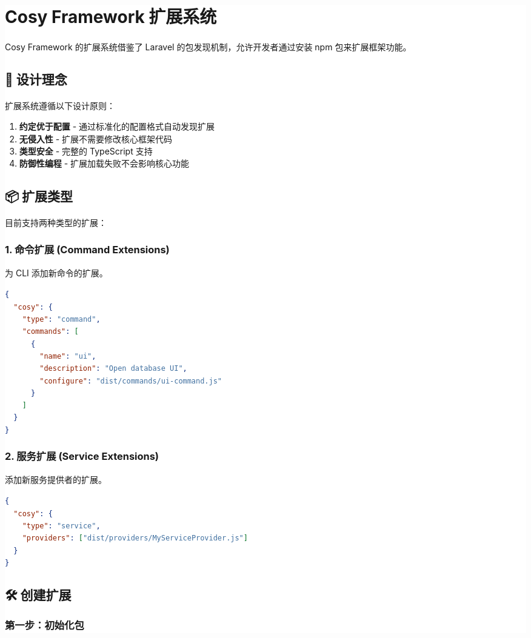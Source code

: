 # Cosy Framework 扩展系统

Cosy Framework 的扩展系统借鉴了 Laravel 的包发现机制，允许开发者通过安装 npm 包来扩展框架功能。

## 🎯 设计理念

扩展系统遵循以下设计原则：

1. **约定优于配置** - 通过标准化的配置格式自动发现扩展
2. **无侵入性** - 扩展不需要修改核心框架代码
3. **类型安全** - 完整的 TypeScript 支持
4. **防御性编程** - 扩展加载失败不会影响核心功能

## 📦 扩展类型

目前支持两种类型的扩展：

### 1. 命令扩展 (Command Extensions)

为 CLI 添加新命令的扩展。

```json
{
  "cosy": {
    "type": "command",
    "commands": [
      {
        "name": "ui",
        "description": "Open database UI",
        "configure": "dist/commands/ui-command.js"
      }
    ]
  }
}
```

### 2. 服务扩展 (Service Extensions)

添加新服务提供者的扩展。

```json
{
  "cosy": {
    "type": "service",
    "providers": ["dist/providers/MyServiceProvider.js"]
  }
}
```

## 🛠️ 创建扩展

### 第一步：初始化包
